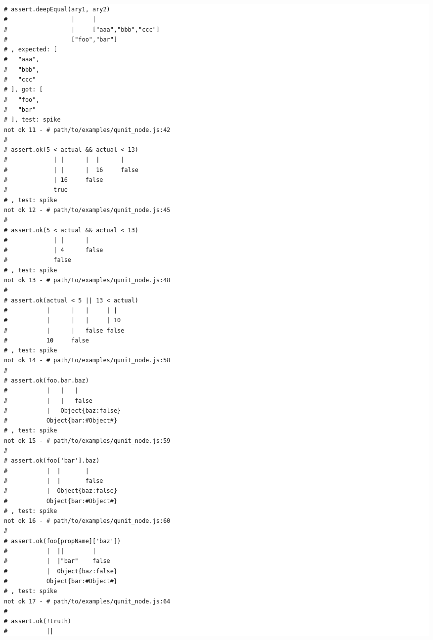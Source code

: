 ```
# assert.deepEqual(ary1, ary2)
#                  |     |
#                  |     ["aaa","bbb","ccc"]
#                  ["foo","bar"]
# , expected: [
#   "aaa",
#   "bbb",
#   "ccc"
# ], got: [
#   "foo",
#   "bar"
# ], test: spike
not ok 11 - # path/to/examples/qunit_node.js:42
#
# assert.ok(5 < actual && actual < 13)
#             | |      |  |      |
#             | |      |  16     false
#             | 16     false
#             true
# , test: spike
not ok 12 - # path/to/examples/qunit_node.js:45
#
# assert.ok(5 < actual && actual < 13)
#             | |      |
#             | 4      false
#             false
# , test: spike
not ok 13 - # path/to/examples/qunit_node.js:48
#
# assert.ok(actual < 5 || 13 < actual)
#           |      |   |     | |
#           |      |   |     | 10
#           |      |   false false
#           10     false
# , test: spike
not ok 14 - # path/to/examples/qunit_node.js:58
#
# assert.ok(foo.bar.baz)
#           |   |   |
#           |   |   false
#           |   Object{baz:false}
#           Object{bar:#Object#}
# , test: spike
not ok 15 - # path/to/examples/qunit_node.js:59
#
# assert.ok(foo['bar'].baz)
#           |  |       |
#           |  |       false
#           |  Object{baz:false}
#           Object{bar:#Object#}
# , test: spike
not ok 16 - # path/to/examples/qunit_node.js:60
#
# assert.ok(foo[propName]['baz'])
#           |  ||        |
#           |  |"bar"    false
#           |  Object{baz:false}
#           Object{bar:#Object#}
# , test: spike
not ok 17 - # path/to/examples/qunit_node.js:64
#
# assert.ok(!truth)
#           ||
```

[power-assert-url]: https://github.com/power-assert-js/power-assert
[power-assert-banner]: https://raw.githubusercontent.com/power-assert-js/power-assert-js-logo/master/banner/banner-official-fullcolor.png
[npm-url]: https://www.npmjs.com/package/power-assert
[npm-image]: https://badge.fury.io/js/power-assert.svg
[bower-url]: https://badge.fury.io/bo/power-assert
[bower-image]: https://badge.fury.io/bo/power-assert.svg
[travis-url]: https://travis-ci.org/power-assert-js/power-assert
[travis-image]: https://secure.travis-ci.org/power-assert-js/power-assert.svg?branch=master
[license-url]: https://github.com/power-assert-js/power-assert/blob/master/MIT-LICENSE.txt
[license-image]: https://img.shields.io/badge/license-MIT-brightgreen.svg?style=flat